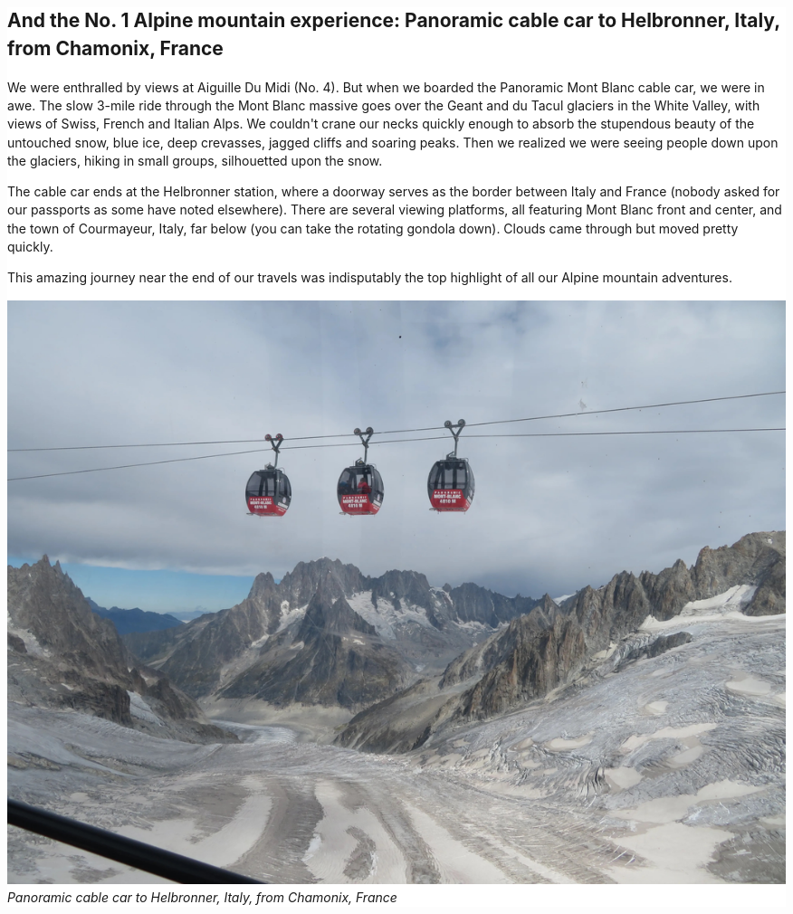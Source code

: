 ## And the No. 1 Alpine mountain experience: Panoramic cable car to Helbronner, Italy, from Chamonix, France

We were enthralled by views at Aiguille Du Midi (No. 4). But when we boarded the Panoramic Mont Blanc cable car, we were in awe. The slow 3-mile ride through the Mont Blanc massive goes over the Geant and du Tacul glaciers in the White Valley, with views of Swiss, French and Italian Alps. We couldn't crane our necks quickly enough to absorb the stupendous beauty of the untouched snow, blue ice, deep crevasses, jagged cliffs and soaring peaks. Then we realized we were seeing people down upon the glaciers, hiking in small groups, silhouetted upon the snow.

The cable car ends at the Helbronner station, where a doorway serves as the border between Italy and France (nobody asked for our passports as some have noted elsewhere). There are several viewing platforms, all featuring Mont Blanc front and center, and the town of Courmayeur, Italy, far below (you can take the rotating gondola down). Clouds came through but moved pretty quickly.  

This amazing journey near the end of our travels was indisputably the top highlight of all our Alpine mountain adventures. 

![](./Images/Switzerland/Switzerland21.jpeg)
*Panoramic cable car to Helbronner, Italy, from Chamonix, France*
